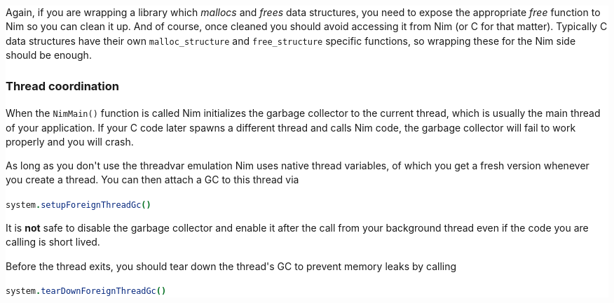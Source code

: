 Again, if you are wrapping a library which *mallocs* and *frees* data
structures, you need to expose the appropriate *free* function to Nim so you can
clean it up. And of course, once cleaned you should avoid accessing it from Nim
(or C for that matter). Typically C data structures have their own
`malloc_structure` and `free_structure` specific functions, so wrapping these
for the Nim side should be enough.

### Thread coordination

When the `NimMain()` function is called Nim initializes the garbage collector to
the current thread, which is usually the main thread of your application. If
your C code later spawns a different thread and calls Nim code, the garbage
collector will fail to work properly and you will crash.

As long as you don\'t use the threadvar emulation Nim uses native thread
variables, of which you get a fresh version whenever you create a thread. You
can then attach a GC to this thread via

```nim
system.setupForeignThreadGc()
```

It is **not** safe to disable the garbage collector and enable it after the call
from your background thread even if the code you are calling is short lived.

Before the thread exits, you should tear down the thread\'s GC to prevent memory
leaks by calling

```nim
system.tearDownForeignThreadGc()
```
